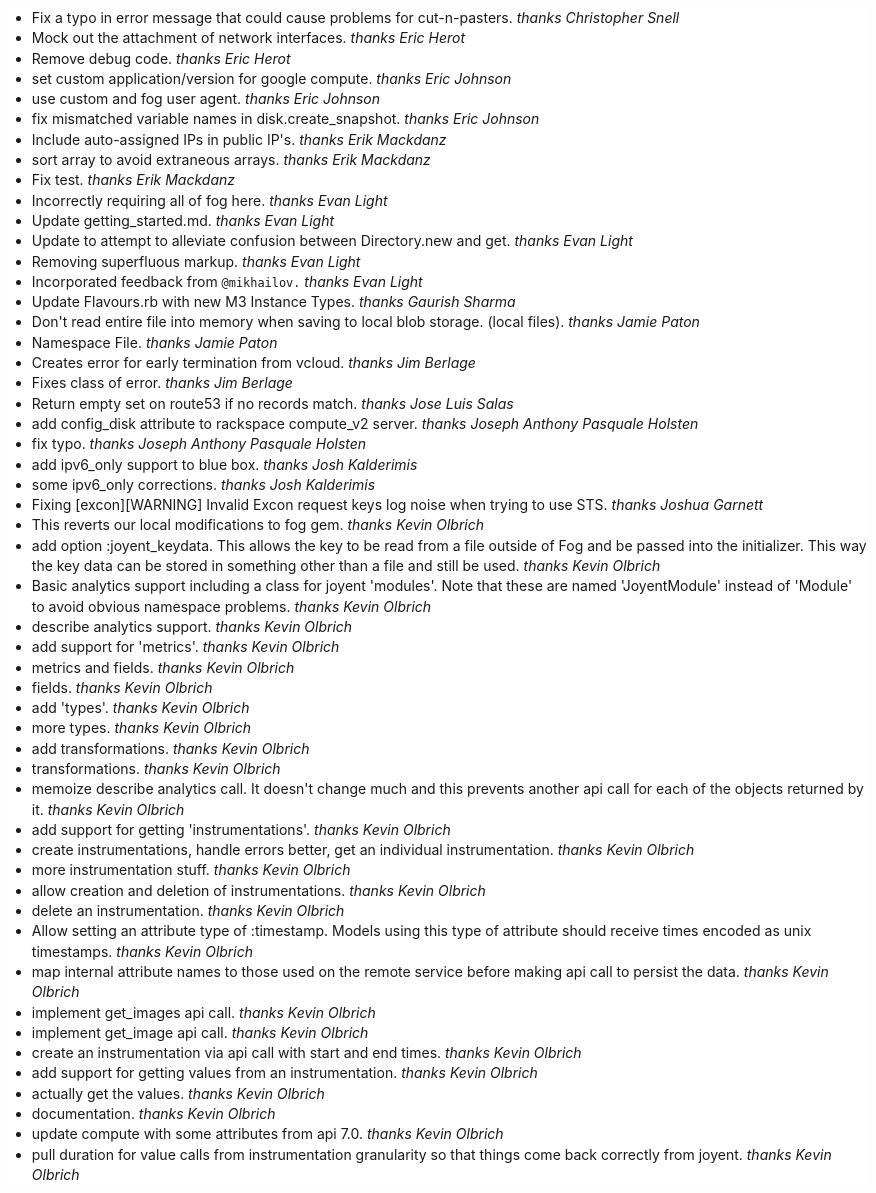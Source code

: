 *   Fix a typo in error message that could cause problems for cut-n-pasters. *thanks Christopher Snell*
*   Mock out the attachment of network interfaces. *thanks Eric Herot*
*   Remove debug code. *thanks Eric Herot*
*   set custom application/version for google compute. *thanks Eric Johnson*
*   use custom and fog user agent. *thanks Eric Johnson*
*   fix mismatched variable names in disk.create_snapshot. *thanks Eric Johnson*
*   Include auto-assigned IPs in public IP's. *thanks Erik Mackdanz*
*   sort array to avoid extraneous arrays. *thanks Erik Mackdanz*
*   Fix test. *thanks Erik Mackdanz*
*   Incorrectly requiring all of fog here. *thanks Evan Light*
*   Update getting_started.md. *thanks Evan Light*
*   Update to attempt to alleviate confusion between Directory.new and get. *thanks Evan Light*
*   Removing superfluous markup. *thanks Evan Light*
*   Incorporated feedback from `@mikhailov.` *thanks Evan Light*
*   Update Flavours.rb with new M3 Instance Types. *thanks Gaurish Sharma*
*   Don't read entire file into memory when saving to local blob storage. (local files). *thanks Jamie Paton*
*   Namespace File. *thanks Jamie Paton*
*   Creates error for early termination from vcloud. *thanks Jim Berlage*
*   Fixes class of error. *thanks Jim Berlage*
*   Return empty set on route53 if no records match. *thanks Jose Luis Salas*
*   add config_disk attribute to rackspace compute_v2 server. *thanks Joseph Anthony Pasquale Holsten*
*   fix typo. *thanks Joseph Anthony Pasquale Holsten*
*   add ipv6_only support to blue box. *thanks Josh Kalderimis*
*   some ipv6_only corrections. *thanks Josh Kalderimis*
*   Fixing [excon][WARNING] Invalid Excon request keys log noise when trying to use STS. *thanks Joshua Garnett*
*   This reverts our local modifications to fog gem. *thanks Kevin Olbrich*
*   add option :joyent_keydata.  This allows the key to be read from a file outside of Fog and be passed into the initializer.  This way the key data can be stored in something other than a file and still be used. *thanks Kevin Olbrich*
*   Basic analytics support including a class for joyent 'modules'.  Note that these are named 'JoyentModule' instead of 'Module' to avoid obvious namespace problems. *thanks Kevin Olbrich*
*   describe analytics support. *thanks Kevin Olbrich*
*   add support for 'metrics'. *thanks Kevin Olbrich*
*   metrics and fields. *thanks Kevin Olbrich*
*   fields. *thanks Kevin Olbrich*
*   add 'types'. *thanks Kevin Olbrich*
*   more types. *thanks Kevin Olbrich*
*   add transformations. *thanks Kevin Olbrich*
*   transformations. *thanks Kevin Olbrich*
*   memoize describe analytics call.  It doesn't change much and this prevents another api call for each of the objects returned by it. *thanks Kevin Olbrich*
*   add support for getting 'instrumentations'. *thanks Kevin Olbrich*
*   create instrumentations, handle errors better, get an individual instrumentation. *thanks Kevin Olbrich*
*   more instrumentation stuff. *thanks Kevin Olbrich*
*   allow creation and deletion of instrumentations. *thanks Kevin Olbrich*
*   delete an instrumentation. *thanks Kevin Olbrich*
*   Allow setting an attribute type of :timestamp.  Models using this type of attribute should receive times encoded as unix timestamps. *thanks Kevin Olbrich*
*   map internal attribute names to those used on the remote service before making api call to persist the data. *thanks Kevin Olbrich*
*   implement get_images api call. *thanks Kevin Olbrich*
*   implement get_image api call. *thanks Kevin Olbrich*
*   create an instrumentation via api call with start and end times. *thanks Kevin Olbrich*
*   add support for getting values from an instrumentation. *thanks Kevin Olbrich*
*   actually get the values. *thanks Kevin Olbrich*
*   documentation. *thanks Kevin Olbrich*
*   update compute with some attributes from api 7.0. *thanks Kevin Olbrich*
*   pull duration for value calls from instrumentation granularity so that things come back correctly from joyent. *thanks Kevin Olbrich*